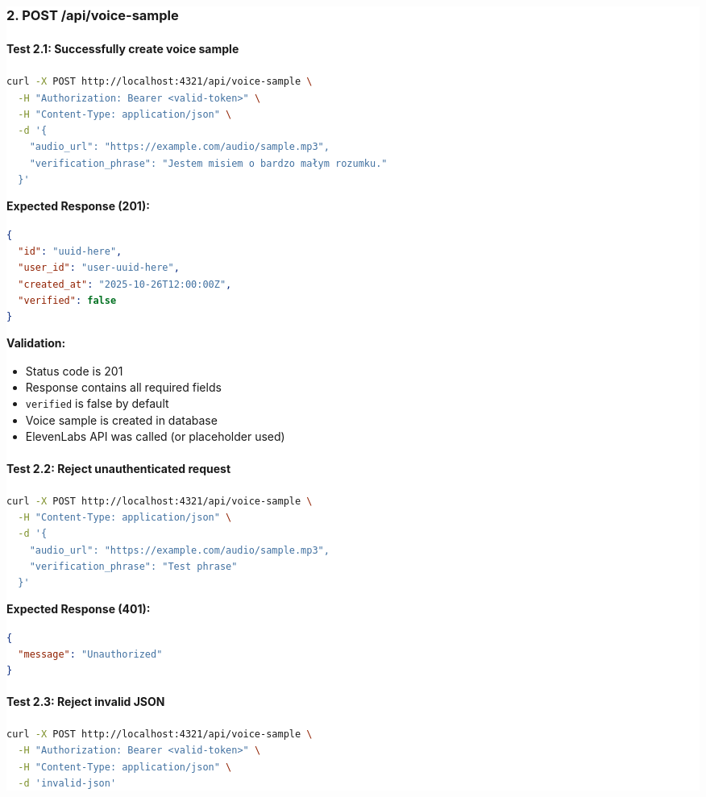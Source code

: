 
### 2. POST /api/voice-sample

#### Test 2.1: Successfully create voice sample

```bash
curl -X POST http://localhost:4321/api/voice-sample \
  -H "Authorization: Bearer <valid-token>" \
  -H "Content-Type: application/json" \
  -d '{
    "audio_url": "https://example.com/audio/sample.mp3",
    "verification_phrase": "Jestem misiem o bardzo małym rozumku."
  }'
```

**Expected Response (201):**

```json
{
  "id": "uuid-here",
  "user_id": "user-uuid-here",
  "created_at": "2025-10-26T12:00:00Z",
  "verified": false
}
```

**Validation:**

- Status code is 201
- Response contains all required fields
- `verified` is false by default
- Voice sample is created in database
- ElevenLabs API was called (or placeholder used)

#### Test 2.2: Reject unauthenticated request

```bash
curl -X POST http://localhost:4321/api/voice-sample \
  -H "Content-Type: application/json" \
  -d '{
    "audio_url": "https://example.com/audio/sample.mp3",
    "verification_phrase": "Test phrase"
  }'
```

**Expected Response (401):**

```json
{
  "message": "Unauthorized"
}
```

#### Test 2.3: Reject invalid JSON

```bash
curl -X POST http://localhost:4321/api/voice-sample \
  -H "Authorization: Bearer <valid-token>" \
  -H "Content-Type: application/json" \
  -d 'invalid-json'
```
